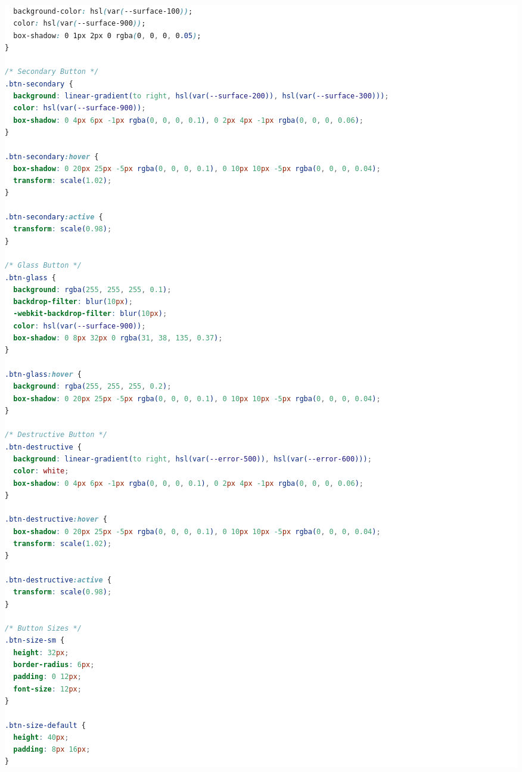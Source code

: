 ```css
  background-color: hsl(var(--surface-100));
  color: hsl(var(--surface-900));
  box-shadow: 0 1px 2px 0 rgba(0, 0, 0, 0.05);
}

/* Secondary Button */
.btn-secondary {
  background: linear-gradient(to right, hsl(var(--surface-200)), hsl(var(--surface-300)));
  color: hsl(var(--surface-900));
  box-shadow: 0 4px 6px -1px rgba(0, 0, 0, 0.1), 0 2px 4px -1px rgba(0, 0, 0, 0.06);
}

.btn-secondary:hover {
  box-shadow: 0 20px 25px -5px rgba(0, 0, 0, 0.1), 0 10px 10px -5px rgba(0, 0, 0, 0.04);
  transform: scale(1.02);
}

.btn-secondary:active {
  transform: scale(0.98);
}

/* Glass Button */
.btn-glass {
  background: rgba(255, 255, 255, 0.1);
  backdrop-filter: blur(10px);
  -webkit-backdrop-filter: blur(10px);
  color: hsl(var(--surface-900));
  box-shadow: 0 8px 32px 0 rgba(31, 38, 135, 0.37);
}

.btn-glass:hover {
  background: rgba(255, 255, 255, 0.2);
  box-shadow: 0 20px 25px -5px rgba(0, 0, 0, 0.1), 0 10px 10px -5px rgba(0, 0, 0, 0.04);
}

/* Destructive Button */
.btn-destructive {
  background: linear-gradient(to right, hsl(var(--error-500)), hsl(var(--error-600)));
  color: white;
  box-shadow: 0 4px 6px -1px rgba(0, 0, 0, 0.1), 0 2px 4px -1px rgba(0, 0, 0, 0.06);
}

.btn-destructive:hover {
  box-shadow: 0 20px 25px -5px rgba(0, 0, 0, 0.1), 0 10px 10px -5px rgba(0, 0, 0, 0.04);
  transform: scale(1.02);
}

.btn-destructive:active {
  transform: scale(0.98);
}

/* Button Sizes */
.btn-size-sm {
  height: 32px;
  border-radius: 6px;
  padding: 0 12px;
  font-size: 12px;
}

.btn-size-default {
  height: 40px;
  padding: 8px 16px;
}
```